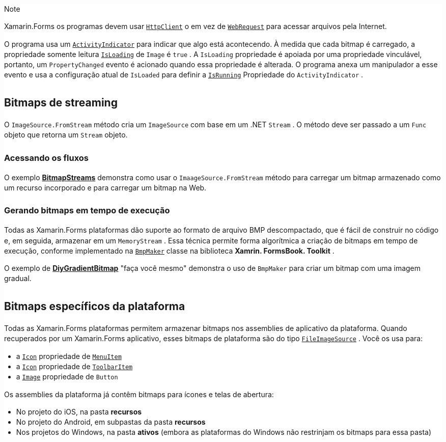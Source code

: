> [!NOTE]
> Xamarin.Forms os programas devem usar [`HttpClient`](xref:System.Net.Http.HttpClient) o em vez de [`WebRequest`](xref:System.Net.WebRequest) para acessar arquivos pela Internet.

O programa usa um [`ActivityIndicator`](xref:Xamarin.Forms.ActivityIndicator) para indicar que algo está acontecendo. À medida que cada bitmap é carregado, a propriedade somente leitura [`IsLoading`](xref:Xamarin.Forms.Image.IsLoading) de `Image` é `true` . A `IsLoading` propriedade é apoiada por uma propriedade vinculável, portanto, um `PropertyChanged` evento é acionado quando essa propriedade é alterada. O programa anexa um manipulador a esse evento e usa a configuração atual de `IsLoaded` para definir a [`IsRunning`](xref:Xamarin.Forms.ActivityIndicator.IsRunning) Propriedade do `ActivityIndicator` .

## <a name="streaming-bitmaps"></a>Bitmaps de streaming

O `ImageSource.FromStream` método cria um `ImageSource` com base em um .NET `Stream` . O método deve ser passado a um `Func` objeto que retorna um `Stream` objeto.

### <a name="accessing-the-streams"></a>Acessando os fluxos

O exemplo [**BitmapStreams**](https://github.com/xamarin/xamarin-forms-book-samples/tree/master/Chapter13/BitmapStreams) demonstra como usar o `ImaageSource.FromStream` método para carregar um bitmap armazenado como um recurso incorporado e para carregar um bitmap na Web.

### <a name="generating-bitmaps-at-run-time"></a>Gerando bitmaps em tempo de execução

Todas as Xamarin.Forms plataformas dão suporte ao formato de arquivo BMP descompactado, que é fácil de construir no código e, em seguida, armazenar em um `MemoryStream` . Essa técnica permite forma algorítmica a criação de bitmaps em tempo de execução, conforme implementado na [`BmpMaker`](https://github.com/xamarin/xamarin-forms-book-samples/blob/master/Libraries/Xamarin.FormsBook.Toolkit/Xamarin.FormsBook.Toolkit/BmpMaker.cs) classe na biblioteca **Xamrin. FormsBook. Toolkit** .

O exemplo de [**DiyGradientBitmap**](https://github.com/xamarin/xamarin-forms-book-samples/tree/master/Chapter13/DiyGradientBitmap) "faça você mesmo" demonstra o uso de `BmpMaker` para criar um bitmap com uma imagem gradual.

## <a name="platform-specific-bitmaps"></a>Bitmaps específicos da plataforma

Todas as Xamarin.Forms plataformas permitem armazenar bitmaps nos assemblies de aplicativo da plataforma. Quando recuperados por um Xamarin.Forms aplicativo, esses bitmaps de plataforma são do tipo [`FileImageSource`](xref:Xamarin.Forms.FileImageSource) . Você os usa para:

- a [`Icon`](xref:Xamarin.Forms.MenuItem.Icon) propriedade de [`MenuItem`](xref:Xamarin.Forms.MenuItem)
- a [`Icon`](xref:Xamarin.Forms.MenuItem.Icon) propriedade de [`ToolbarItem`](xref:Xamarin.Forms.ToolbarItem)
- a [`Image`](xref:Xamarin.Forms.Button) propriedade de `Button`

Os assemblies da plataforma já contêm bitmaps para ícones e telas de abertura:

- No projeto do iOS, na pasta **recursos**
- No projeto do Android, em subpastas da pasta **recursos**
- Nos projetos do Windows, na pasta **ativos** (embora as plataformas do Windows não restrinjam os bitmaps para essa pasta)
